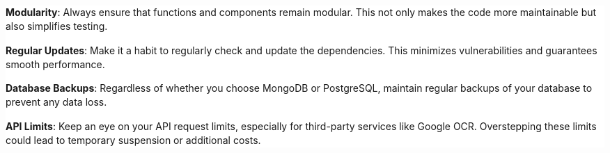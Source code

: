 **Modularity**: Always ensure that functions and components remain modular. This not only makes the code more maintainable but also simplifies testing.

**Regular Updates**: Make it a habit to regularly check and update the dependencies. This minimizes vulnerabilities and guarantees smooth performance.

**Database Backups**: Regardless of whether you choose MongoDB or PostgreSQL, maintain regular backups of your database to prevent any data loss.

**API Limits**: Keep an eye on your API request limits, especially for third-party services like Google OCR. Overstepping these limits could lead to temporary suspension or additional costs.